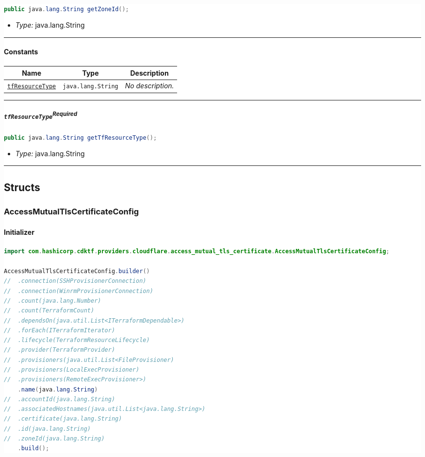 ```java
public java.lang.String getZoneId();
```

- *Type:* java.lang.String

---

#### Constants <a name="Constants" id="Constants"></a>

| **Name** | **Type** | **Description** |
| --- | --- | --- |
| <code><a href="#@cdktf/provider-cloudflare.accessMutualTlsCertificate.AccessMutualTlsCertificate.property.tfResourceType">tfResourceType</a></code> | <code>java.lang.String</code> | *No description.* |

---

##### `tfResourceType`<sup>Required</sup> <a name="tfResourceType" id="@cdktf/provider-cloudflare.accessMutualTlsCertificate.AccessMutualTlsCertificate.property.tfResourceType"></a>

```java
public java.lang.String getTfResourceType();
```

- *Type:* java.lang.String

---

## Structs <a name="Structs" id="Structs"></a>

### AccessMutualTlsCertificateConfig <a name="AccessMutualTlsCertificateConfig" id="@cdktf/provider-cloudflare.accessMutualTlsCertificate.AccessMutualTlsCertificateConfig"></a>

#### Initializer <a name="Initializer" id="@cdktf/provider-cloudflare.accessMutualTlsCertificate.AccessMutualTlsCertificateConfig.Initializer"></a>

```java
import com.hashicorp.cdktf.providers.cloudflare.access_mutual_tls_certificate.AccessMutualTlsCertificateConfig;

AccessMutualTlsCertificateConfig.builder()
//  .connection(SSHProvisionerConnection)
//  .connection(WinrmProvisionerConnection)
//  .count(java.lang.Number)
//  .count(TerraformCount)
//  .dependsOn(java.util.List<ITerraformDependable>)
//  .forEach(ITerraformIterator)
//  .lifecycle(TerraformResourceLifecycle)
//  .provider(TerraformProvider)
//  .provisioners(java.util.List<FileProvisioner)
//  .provisioners(LocalExecProvisioner)
//  .provisioners(RemoteExecProvisioner>)
    .name(java.lang.String)
//  .accountId(java.lang.String)
//  .associatedHostnames(java.util.List<java.lang.String>)
//  .certificate(java.lang.String)
//  .id(java.lang.String)
//  .zoneId(java.lang.String)
    .build();
```
